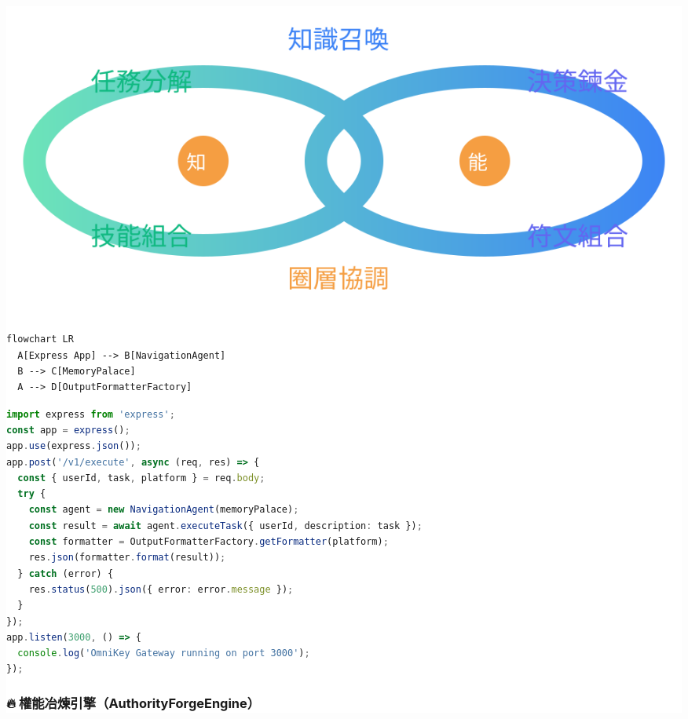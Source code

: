 ![卡片圖示](images/junaikey-infinity-loop.svg)

```mermaid
flowchart LR
  A[Express App] --> B[NavigationAgent]
  B --> C[MemoryPalace]
  A --> D[OutputFormatterFactory]
```

```typescript
import express from 'express';
const app = express();
app.use(express.json());
app.post('/v1/execute', async (req, res) => {
  const { userId, task, platform } = req.body;
  try {
    const agent = new NavigationAgent(memoryPalace);
    const result = await agent.executeTask({ userId, description: task });
    const formatter = OutputFormatterFactory.getFormatter(platform);
    res.json(formatter.format(result));
  } catch (error) {
    res.status(500).json({ error: error.message });
  }
});
app.listen(3000, () => {
  console.log('OmniKey Gateway running on port 3000');
});
```

### 🔥 權能冶煉引擎（AuthorityForgeEngine）
